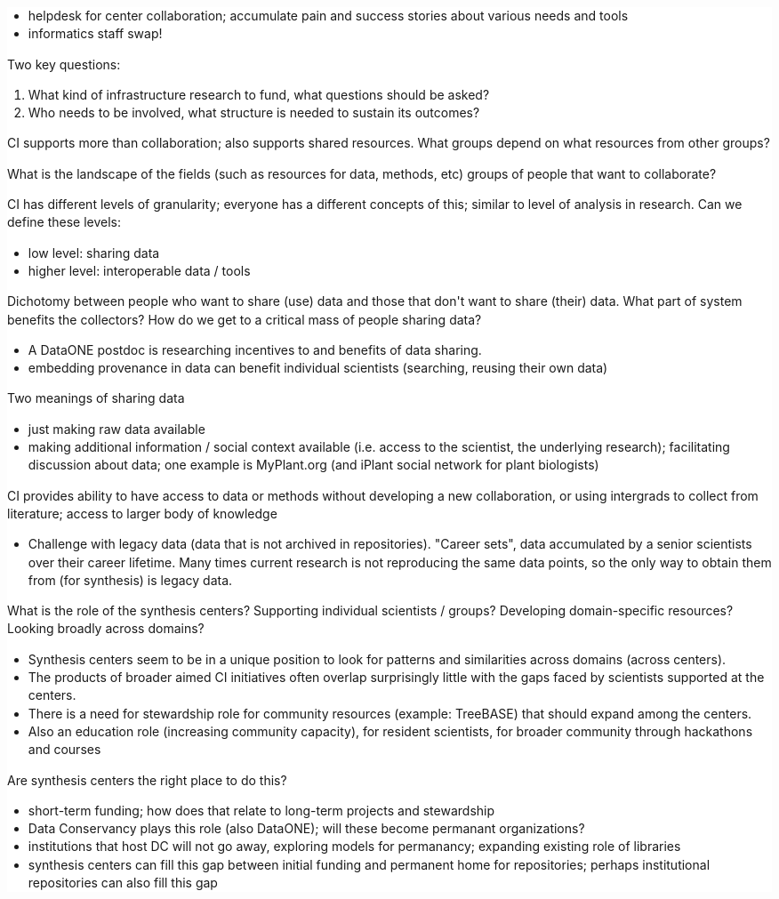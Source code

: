* helpdesk for center collaboration; accumulate pain and success stories about various needs and tools
* informatics staff swap!

Two key questions:
 1. What kind of infrastructure research to fund, what questions should be asked? 
 2. Who needs to be involved, what structure is needed to sustain its outcomes?

CI supports more than collaboration; also supports shared resources. What groups depend on what resources from other groups?

What is the landscape of the fields (such as resources for data, methods, etc) groups of people that want to collaborate?

CI has different levels of granularity; everyone has a different concepts of this; similar to level of analysis in research. Can we define these levels:

* low level: sharing data
* higher level: interoperable data / tools

Dichotomy between people who want to share (use) data and those that don't want to share (their) data. What part of system benefits the collectors? How do we get to a critical mass of people sharing data?

* A DataONE postdoc is researching incentives to and benefits of data sharing. 
* embedding provenance in data can benefit individual scientists (searching, reusing their own data)

Two meanings of sharing data

* just making raw data available
* making additional information / social context available (i.e. access to the scientist, the underlying research); facilitating discussion about data; one example is MyPlant.org (and iPlant social network for plant biologists)

CI provides ability to have access to data or methods without developing a new collaboration, or using intergrads to collect from literature; access to larger body of knowledge

* Challenge with legacy data (data that is not archived in repositories). "Career sets", data accumulated by a senior scientists over their career lifetime. Many times current research is not reproducing the same data points, so the only way to obtain them from (for synthesis) is legacy data.

What is the role of the synthesis centers? Supporting individual scientists / groups? Developing domain-specific resources? Looking broadly across domains?

* Synthesis centers seem to be in a unique position to look for patterns and similarities across domains (across centers).
* The products of broader aimed CI initiatives often overlap surprisingly little with the gaps faced by scientists supported at the centers.
* There is a need for stewardship role for community resources (example: TreeBASE) that should expand among the centers.
* Also an education role (increasing community capacity), for resident scientists, for broader community through hackathons and courses

Are synthesis centers the right place to do this?

* short-term funding; how does that relate to long-term projects and stewardship
* Data Conservancy plays this role (also DataONE); will these become permanant organizations?
* institutions that host DC will not go away, exploring models for permanancy; expanding existing role of libraries
* synthesis centers can fill this gap between initial funding and permanent home for repositories; perhaps institutional repositories can also fill this gap
